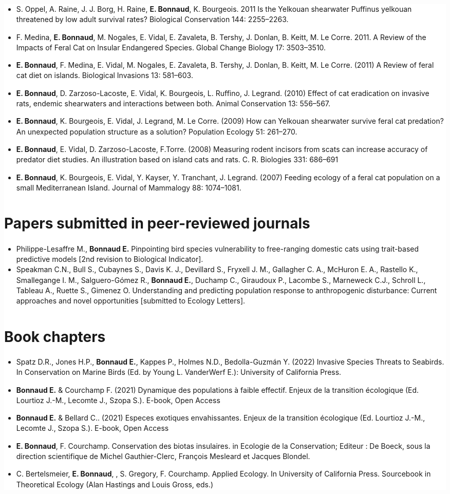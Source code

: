 * S. Oppel, A. Raine, J. J. Borg, H. Raine, **E. Bonnaud**, K. Bourgeois. 2011 Is the Yelkouan shearwater Puffinus yelkouan threatened by low adult survival rates? Biological Conservation 144: 2255–2263.

* F. Medina, **E. Bonnaud**, M. Nogales, E. Vidal, E. Zavaleta, B. Tershy, J. Donlan, B. Keitt, M. Le Corre. 2011. A Review of the Impacts of Feral Cat on Insular Endangered Species. Global Change Biology 17: 3503–3510.

* **E. Bonnaud**, F. Medina, E. Vidal, M. Nogales, E. Zavaleta, B. Tershy, J. Donlan, B. Keitt, M. Le Corre. (2011) A Review of feral cat diet on islands. Biological Invasions 13: 581–603.

* **E. Bonnaud**, D. Zarzoso-Lacoste, E. Vidal, K. Bourgeois, L. Ruffino, J. Legrand. (2010) Effect of cat eradication on invasive rats, endemic shearwaters and interactions between both. Animal Conservation 13: 556–567.

* **E. Bonnaud**, K. Bourgeois, E. Vidal, J. Legrand, M. Le Corre. (2009) How can Yelkouan shearwater survive feral cat predation? An unexpected population structure as a solution? Population Ecology 51: 261–270.

* **E. Bonnaud**, E. Vidal, D. Zarzoso-Lacoste, F.Torre. (2008) Measuring rodent incisors from scats can increase accuracy of predator diet studies. An illustration based on island cats and rats. C. R. Biologies 331: 686–691

* **E. Bonnaud**, K. Bourgeois, E. Vidal, Y. Kayser, Y. Tranchant, J. Legrand. (2007) Feeding ecology of a feral cat population on a small Mediterranean Island. Journal of Mammalogy 88: 1074–1081.

# Papers submitted in peer-reviewed journals

* Philippe-Lesaffre M., **Bonnaud E.** Pinpointing bird species vulnerability to free-ranging domestic cats using trait-based predictive models [2nd revision to Biological Indicator].
* Speakman C.N., Bull S., Cubaynes S., Davis K. J., Devillard S., Fryxell J. M., Gallagher C. A., McHuron E. A., Rastello K., Smallegange I. M., Salguero-Gómez R., **Bonnaud E.**, Duchamp C., Giraudoux P., Lacombe S., Marneweck C.J., Schroll L., Tableau A., Ruette S., Gimenez O. Understanding and predicting population response to anthropogenic disturbance: Current approaches and novel opportunities [submitted to Ecology Letters].

# Book chapters

* Spatz D.R., Jones H.P., **Bonnaud E.**, Kappes P., Holmes N.D., Bedolla-Guzmán Y. (2022) Invasive Species Threats to Seabirds. In Conservation on Marine Birds (Ed. by Young L. VanderWerf E.): University of California Press.

* **Bonnaud E.** & Courchamp F. (2021) Dynamique des populations à faible effectif. Enjeux de la transition écologique (Ed. Lourtioz J.-M., Lecomte J., Szopa S.). E-book, Open Access

* **Bonnaud E.** & Bellard C.. (2021) Especes exotiques envahissantes. Enjeux de la transition écologique (Ed. Lourtioz J.-M., Lecomte J., Szopa S.). E-book, Open Access

* **E. Bonnaud**, F. Courchamp. Conservation des biotas insulaires. in Ecologie de la Conservation; Editeur : De Boeck, sous la direction scientifique de Michel Gauthier-Clerc, François Mesleard et Jacques Blondel.

* C. Bertelsmeier, **E. Bonnaud**, , S. Gregory, F. Courchamp. Applied Ecology. In University of California Press. Sourcebook in Theoretical Ecology (Alan Hastings and Louis Gross, eds.)
